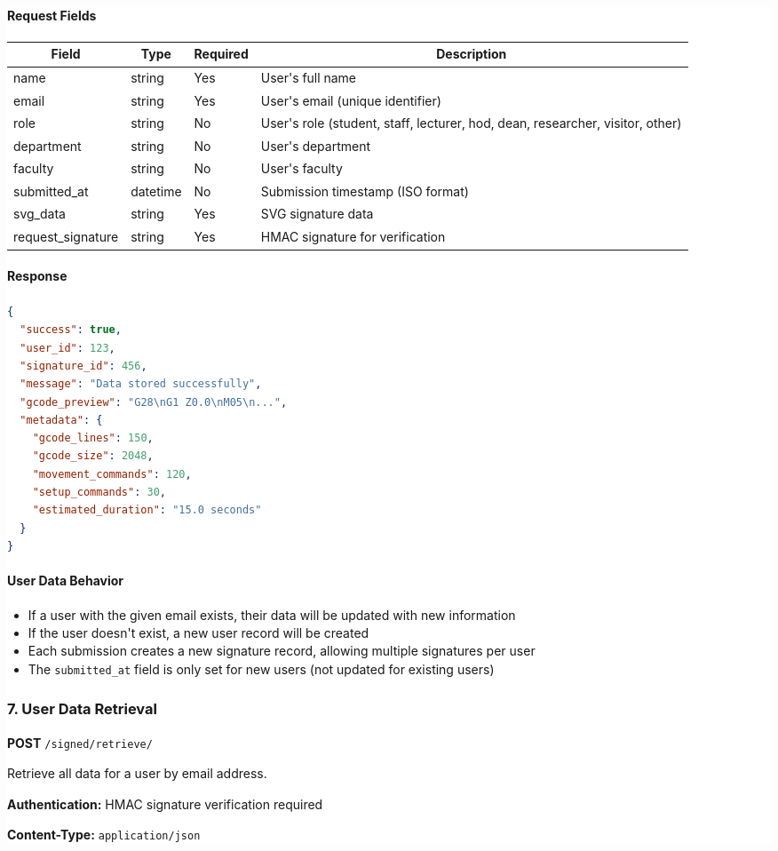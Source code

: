 #### Request Fields

| Field | Type | Required | Description |
|-------|------|----------|-------------|
| name | string | Yes | User's full name |
| email | string | Yes | User's email (unique identifier) |
| role | string | No | User's role (student, staff, lecturer, hod, dean, researcher, visitor, other) |
| department | string | No | User's department |
| faculty | string | No | User's faculty |
| submitted_at | datetime | No | Submission timestamp (ISO format) |
| svg_data | string | Yes | SVG signature data |
| request_signature | string | Yes | HMAC signature for verification |

#### Response

```json
{
  "success": true,
  "user_id": 123,
  "signature_id": 456,
  "message": "Data stored successfully",
  "gcode_preview": "G28\nG1 Z0.0\nM05\n...",
  "metadata": {
    "gcode_lines": 150,
    "gcode_size": 2048,
    "movement_commands": 120,
    "setup_commands": 30,
    "estimated_duration": "15.0 seconds"
  }
}
```

#### User Data Behavior

- If a user with the given email exists, their data will be updated with new information
- If the user doesn't exist, a new user record will be created
- Each submission creates a new signature record, allowing multiple signatures per user
- The `submitted_at` field is only set for new users (not updated for existing users)

### 7. User Data Retrieval

**POST** `/signed/retrieve/`

Retrieve all data for a user by email address.

**Authentication:** HMAC signature verification required

**Content-Type:** `application/json`
